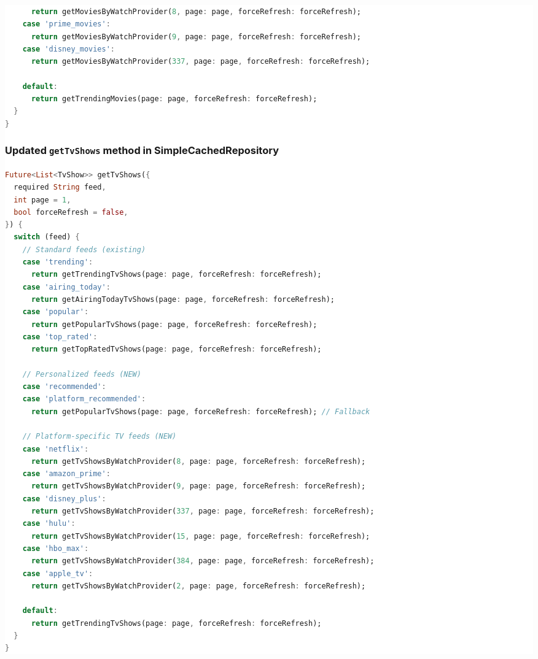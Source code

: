 ```dart
      return getMoviesByWatchProvider(8, page: page, forceRefresh: forceRefresh);
    case 'prime_movies':
      return getMoviesByWatchProvider(9, page: page, forceRefresh: forceRefresh);
    case 'disney_movies':
      return getMoviesByWatchProvider(337, page: page, forceRefresh: forceRefresh);
      
    default:
      return getTrendingMovies(page: page, forceRefresh: forceRefresh);
  }
}
```

### Updated `getTvShows` method in SimpleCachedRepository
```dart
Future<List<TvShow>> getTvShows({
  required String feed,
  int page = 1,
  bool forceRefresh = false,
}) {
  switch (feed) {
    // Standard feeds (existing)
    case 'trending':
      return getTrendingTvShows(page: page, forceRefresh: forceRefresh);
    case 'airing_today':
      return getAiringTodayTvShows(page: page, forceRefresh: forceRefresh);
    case 'popular':
      return getPopularTvShows(page: page, forceRefresh: forceRefresh);
    case 'top_rated':
      return getTopRatedTvShows(page: page, forceRefresh: forceRefresh);
      
    // Personalized feeds (NEW)
    case 'recommended':
    case 'platform_recommended':
      return getPopularTvShows(page: page, forceRefresh: forceRefresh); // Fallback
      
    // Platform-specific TV feeds (NEW)
    case 'netflix':
      return getTvShowsByWatchProvider(8, page: page, forceRefresh: forceRefresh);
    case 'amazon_prime':
      return getTvShowsByWatchProvider(9, page: page, forceRefresh: forceRefresh);
    case 'disney_plus':
      return getTvShowsByWatchProvider(337, page: page, forceRefresh: forceRefresh);
    case 'hulu':
      return getTvShowsByWatchProvider(15, page: page, forceRefresh: forceRefresh);
    case 'hbo_max':
      return getTvShowsByWatchProvider(384, page: page, forceRefresh: forceRefresh);
    case 'apple_tv':
      return getTvShowsByWatchProvider(2, page: page, forceRefresh: forceRefresh);
      
    default:
      return getTrendingTvShows(page: page, forceRefresh: forceRefresh);
  }
}
```
